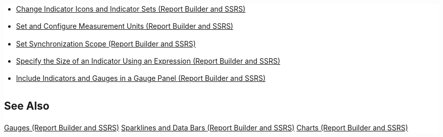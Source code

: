 -   [Change Indicator Icons and Indicator Sets &#40;Report Builder and SSRS&#41;](change-indicator-icons-and-indicator-sets-report-builder-and-ssrs.md)

-   [Set and Configure Measurement Units &#40;Report Builder and SSRS&#41;](set-and-configure-measurement-units-report-builder-and-ssrs.md)

-   [Set Synchronization Scope &#40;Report Builder and SSRS&#41;](set-synchronization-scope-report-builder-and-ssrs.md)

-   [Specify the Size of an Indicator Using an Expression &#40;Report Builder and SSRS&#41;](specify-the-size-of-an-indicator-using-an-expression-report-builder-and-ssrs.md)

-   [Include Indicators and Gauges in a Gauge Panel &#40;Report Builder and SSRS&#41;](include-indicators-and-gauges-in-a-gauge-panel-report-builder-and-ssrs.md)


## See Also
 [Gauges &#40;Report Builder and SSRS&#41;](gauges-report-builder-and-ssrs.md) 
 [Sparklines and Data Bars &#40;Report Builder and SSRS&#41;](sparklines-and-data-bars-report-builder-and-ssrs.md) 
 [Charts &#40;Report Builder and SSRS&#41;](charts-report-builder-and-ssrs.md)


